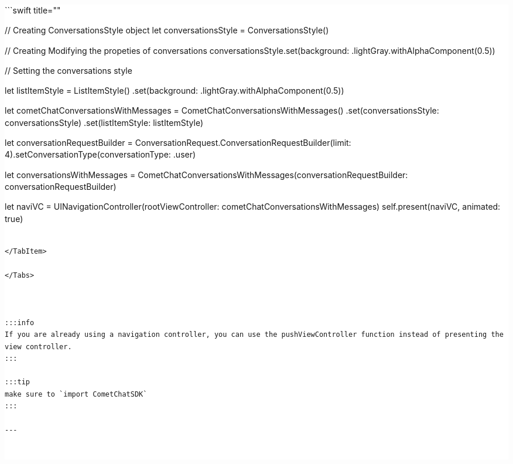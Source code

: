 
<Tabs>

<TabItem value="swift" label="Swift">
```swift title=""

 // Creating  ConversationsStyle object
    let conversationsStyle = ConversationsStyle()

// Creating  Modifying the propeties of conversations
    conversationsStyle.set(background: .lightGray.withAlphaComponent(0.5))

// Setting the conversations style

let listItemStyle = ListItemStyle()
.set(background: .lightGray.withAlphaComponent(0.5))

let cometChatConversationsWithMessages = CometChatConversationsWithMessages()
.set(conversationsStyle: conversationsStyle)
.set(listItemStyle: listItemStyle)

let conversationRequestBuilder = ConversationRequest.ConversationRequestBuilder(limit: 4).setConversationType(conversationType: .user)

let conversationsWithMessages = CometChatConversationsWithMessages(conversationRequestBuilder: conversationRequestBuilder)

let naviVC = UINavigationController(rootViewController: cometChatConversationsWithMessages)
self.present(naviVC, animated: true)

````

</TabItem>

</Tabs>



:::info
If you are already using a navigation controller, you can use the pushViewController function instead of presenting the view controller.
:::

:::tip
make sure to `import CometChatSDK`
:::

---


